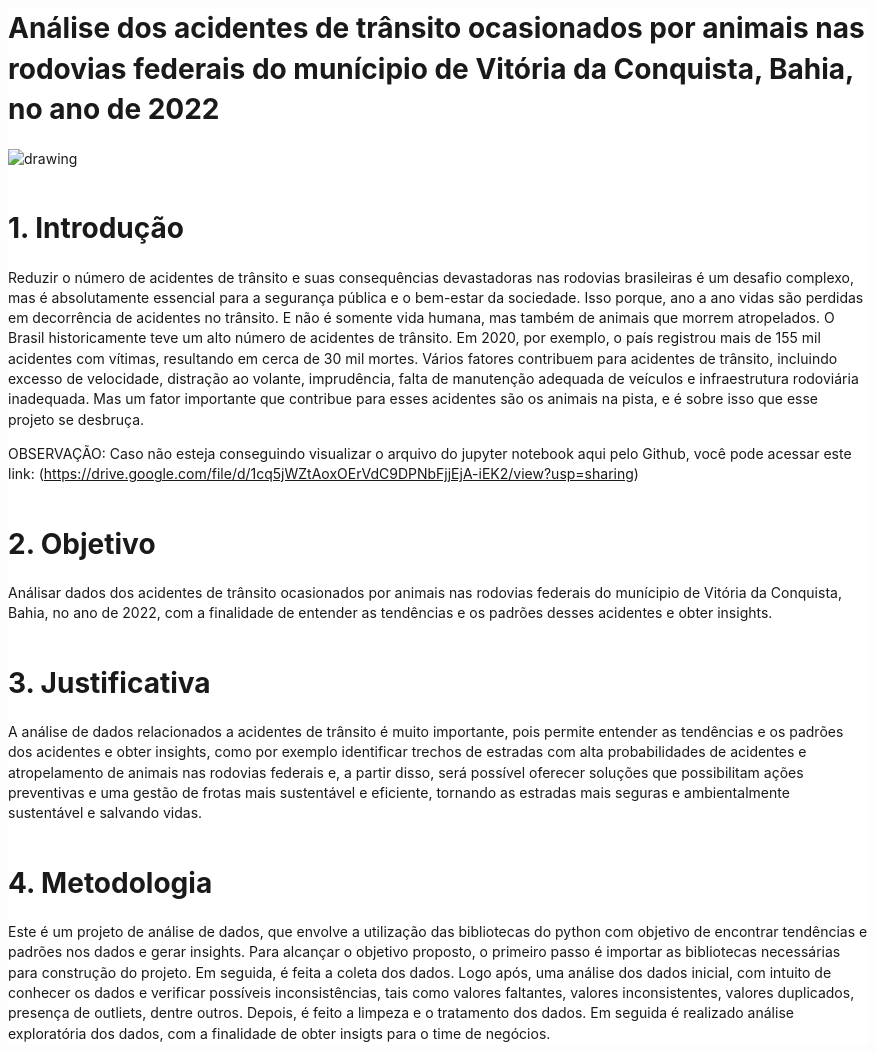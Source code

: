 # Análise dos acidentes de trânsito ocasionados por animais nas rodovias federais do munícipio de Vitória da Conquista, Bahia, no ano de 2022
<img src="https://github.com/mauriciomeira85/Analisando-acidentes-de-transito-envolvendo-animais-em-VCA/blob/main/Imagens/0.jpg" alt="drawing" width="100%"/>

# 1. Introdução

Reduzir o número de acidentes de trânsito e suas consequências devastadoras nas rodovias brasileiras é um desafio complexo, mas é absolutamente essencial para a segurança pública e o bem-estar da sociedade. Isso porque, ano a ano vidas são perdidas em decorrência de acidentes no trânsito. E não é somente vida humana, mas também de animais que morrem atropelados. O Brasil historicamente teve um alto número de acidentes de trânsito. Em 2020, por exemplo, o país registrou mais de 155 mil acidentes com vítimas, resultando em cerca de 30 mil mortes. Vários fatores contribuem para acidentes de trânsito, incluindo excesso de velocidade, distração ao volante, imprudência, falta de manutenção adequada de veículos e infraestrutura rodoviária inadequada. Mas um fator importante que contribue para esses acidentes são os animais na pista, e é sobre isso que esse projeto se desbruça.

OBSERVAÇÃO: Caso não esteja conseguindo visualizar o arquivo do jupyter notebook aqui pelo Github, você pode acessar este link: (https://drive.google.com/file/d/1cq5jWZtAoxOErVdC9DPNbFjjEjA-iEK2/view?usp=sharing)

# 2. Objetivo

Análisar dados dos acidentes de trânsito ocasionados por animais nas rodovias federais do munícipio de Vitória da Conquista, Bahia, no ano de 2022, com a finalidade de entender as tendências e os padrões desses acidentes e obter insights.

# 3. Justificativa
   
A análise de dados relacionados a acidentes de trânsito é muito importante, pois permite entender as tendências e os padrões dos acidentes e obter insights, como por exemplo identificar trechos de estradas com alta probabilidades de acidentes e atropelamento de animais nas rodovias federais e, a partir disso, será possível oferecer soluções que possibilitam ações preventivas e uma gestão de frotas mais sustentável e eficiente, tornando as estradas mais seguras e ambientalmente sustentável e salvando vidas.

# 4. Metodologia
   
Este é um projeto de análise de dados, que envolve a utilização das bibliotecas do python com objetivo de encontrar tendências e padrões nos dados e gerar insights. Para alcançar o objetivo proposto, o primeiro passo é importar as bibliotecas necessárias para construção do projeto. Em seguida, é feita a coleta dos dados. Logo após, uma análise dos dados inicial, com intuito de conhecer os dados e verificar possíveis inconsistências, tais como valores faltantes, valores inconsistentes, valores duplicados, presença de outliets, dentre outros. Depois, é feito a limpeza e o tratamento dos dados. Em seguida é realizado análise exploratória dos dados, com a finalidade de obter insigts para o time de negócios.
